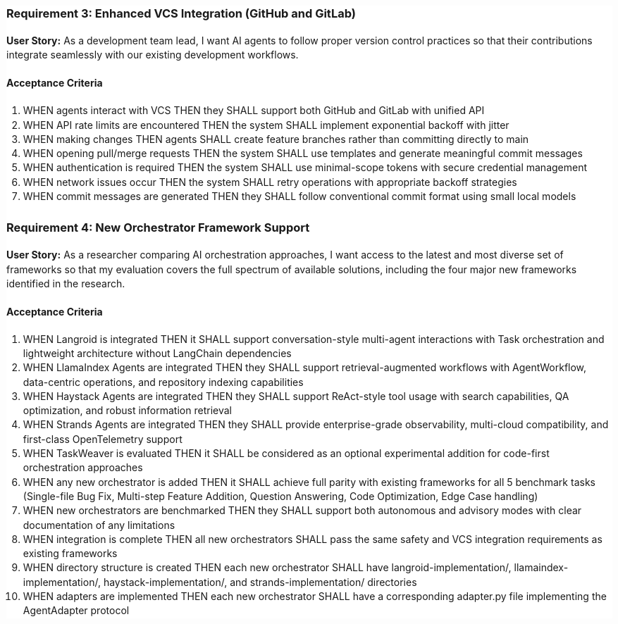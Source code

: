 ### Requirement 3: Enhanced VCS Integration (GitHub and GitLab)

**User Story:** As a development team lead, I want AI agents to follow proper version control practices so that their contributions integrate seamlessly with our existing development workflows.

#### Acceptance Criteria

1. WHEN agents interact with VCS THEN they SHALL support both GitHub and GitLab with unified API
2. WHEN API rate limits are encountered THEN the system SHALL implement exponential backoff with jitter
3. WHEN making changes THEN agents SHALL create feature branches rather than committing directly to main
4. WHEN opening pull/merge requests THEN the system SHALL use templates and generate meaningful commit messages
5. WHEN authentication is required THEN the system SHALL use minimal-scope tokens with secure credential management
6. WHEN network issues occur THEN the system SHALL retry operations with appropriate backoff strategies
7. WHEN commit messages are generated THEN they SHALL follow conventional commit format using small local models

### Requirement 4: New Orchestrator Framework Support

**User Story:** As a researcher comparing AI orchestration approaches, I want access to the latest and most diverse set of frameworks so that my evaluation covers the full spectrum of available solutions, including the four major new frameworks identified in the research.

#### Acceptance Criteria

1. WHEN Langroid is integrated THEN it SHALL support conversation-style multi-agent interactions with Task orchestration and lightweight architecture without LangChain dependencies
2. WHEN LlamaIndex Agents are integrated THEN they SHALL support retrieval-augmented workflows with AgentWorkflow, data-centric operations, and repository indexing capabilities
3. WHEN Haystack Agents are integrated THEN they SHALL support ReAct-style tool usage with search capabilities, QA optimization, and robust information retrieval
4. WHEN Strands Agents are integrated THEN they SHALL provide enterprise-grade observability, multi-cloud compatibility, and first-class OpenTelemetry support
5. WHEN TaskWeaver is evaluated THEN it SHALL be considered as an optional experimental addition for code-first orchestration approaches
6. WHEN any new orchestrator is added THEN it SHALL achieve full parity with existing frameworks for all 5 benchmark tasks (Single-file Bug Fix, Multi-step Feature Addition, Question Answering, Code Optimization, Edge Case handling)
7. WHEN new orchestrators are benchmarked THEN they SHALL support both autonomous and advisory modes with clear documentation of any limitations
8. WHEN integration is complete THEN all new orchestrators SHALL pass the same safety and VCS integration requirements as existing frameworks
9. WHEN directory structure is created THEN each new orchestrator SHALL have langroid-implementation/, llamaindex-implementation/, haystack-implementation/, and strands-implementation/ directories
10. WHEN adapters are implemented THEN each new orchestrator SHALL have a corresponding adapter.py file implementing the AgentAdapter protocol
